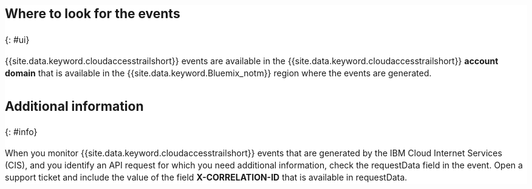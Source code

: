 </table>






## Where to look for the events
{: #ui}

{{site.data.keyword.cloudaccesstrailshort}} events are available in the {{site.data.keyword.cloudaccesstrailshort}} **account domain** that is available in the {{site.data.keyword.Bluemix_notm}} region where the events are generated.



## Additional information
{: #info}

When you monitor {{site.data.keyword.cloudaccesstrailshort}} events that are generated by the IBM Cloud Internet Services (CIS), and you identify an API request for which you need additional information, check the requestData field in the event. Open a support ticket and include the value of the field **X-CORRELATION-ID** that is available in requestData.
